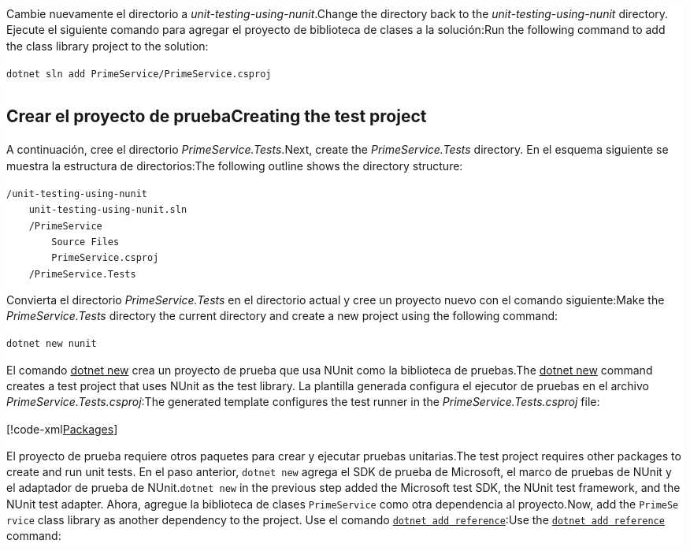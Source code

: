 <span data-ttu-id="7ddc0-119">Cambie nuevamente el directorio a *unit-testing-using-nunit*.</span><span class="sxs-lookup"><span data-stu-id="7ddc0-119">Change the directory back to the *unit-testing-using-nunit* directory.</span></span> <span data-ttu-id="7ddc0-120">Ejecute el siguiente comando para agregar el proyecto de biblioteca de clases a la solución:</span><span class="sxs-lookup"><span data-stu-id="7ddc0-120">Run the following command to add the class library project to the solution:</span></span>

```console
dotnet sln add PrimeService/PrimeService.csproj
```

## <a name="creating-the-test-project"></a><span data-ttu-id="7ddc0-121">Crear el proyecto de prueba</span><span class="sxs-lookup"><span data-stu-id="7ddc0-121">Creating the test project</span></span>

<span data-ttu-id="7ddc0-122">A continuación, cree el directorio *PrimeService.Tests*.</span><span class="sxs-lookup"><span data-stu-id="7ddc0-122">Next, create the *PrimeService.Tests* directory.</span></span> <span data-ttu-id="7ddc0-123">En el esquema siguiente se muestra la estructura de directorios:</span><span class="sxs-lookup"><span data-stu-id="7ddc0-123">The following outline shows the directory structure:</span></span>

```
/unit-testing-using-nunit
    unit-testing-using-nunit.sln
    /PrimeService
        Source Files
        PrimeService.csproj
    /PrimeService.Tests
```

<span data-ttu-id="7ddc0-124">Convierta el directorio *PrimeService.Tests* en el directorio actual y cree un proyecto nuevo con el comando siguiente:</span><span class="sxs-lookup"><span data-stu-id="7ddc0-124">Make the *PrimeService.Tests* directory the current directory and create a new project using the following command:</span></span>

```console
dotnet new nunit
```

<span data-ttu-id="7ddc0-125">El comando [dotnet new](../tools/dotnet-new.md) crea un proyecto de prueba que usa NUnit como la biblioteca de pruebas.</span><span class="sxs-lookup"><span data-stu-id="7ddc0-125">The [dotnet new](../tools/dotnet-new.md) command creates a test project that uses NUnit as the test library.</span></span> <span data-ttu-id="7ddc0-126">La plantilla generada configura el ejecutor de pruebas en el archivo *PrimeService.Tests.csproj*:</span><span class="sxs-lookup"><span data-stu-id="7ddc0-126">The generated template configures the test runner in the *PrimeService.Tests.csproj* file:</span></span>

[!code-xml[Packages](~/samples/core/getting-started/unit-testing-using-nunit/PrimeService.Tests/PrimeService.Tests.csproj#Packages)]

<span data-ttu-id="7ddc0-127">El proyecto de prueba requiere otros paquetes para crear y ejecutar pruebas unitarias.</span><span class="sxs-lookup"><span data-stu-id="7ddc0-127">The test project requires other packages to create and run unit tests.</span></span> <span data-ttu-id="7ddc0-128">En el paso anterior, `dotnet new` agrega el SDK de prueba de Microsoft, el marco de pruebas de NUnit y el adaptador de prueba de NUnit.</span><span class="sxs-lookup"><span data-stu-id="7ddc0-128">`dotnet new` in the previous step added the Microsoft test SDK, the NUnit test framework, and the NUnit test adapter.</span></span> <span data-ttu-id="7ddc0-129">Ahora, agregue la biblioteca de clases `PrimeService` como otra dependencia al proyecto.</span><span class="sxs-lookup"><span data-stu-id="7ddc0-129">Now, add the `PrimeService` class library as another dependency to the project.</span></span> <span data-ttu-id="7ddc0-130">Use el comando [`dotnet add reference`](../tools/dotnet-add-reference.md):</span><span class="sxs-lookup"><span data-stu-id="7ddc0-130">Use the [`dotnet add reference`](../tools/dotnet-add-reference.md) command:</span></span>

